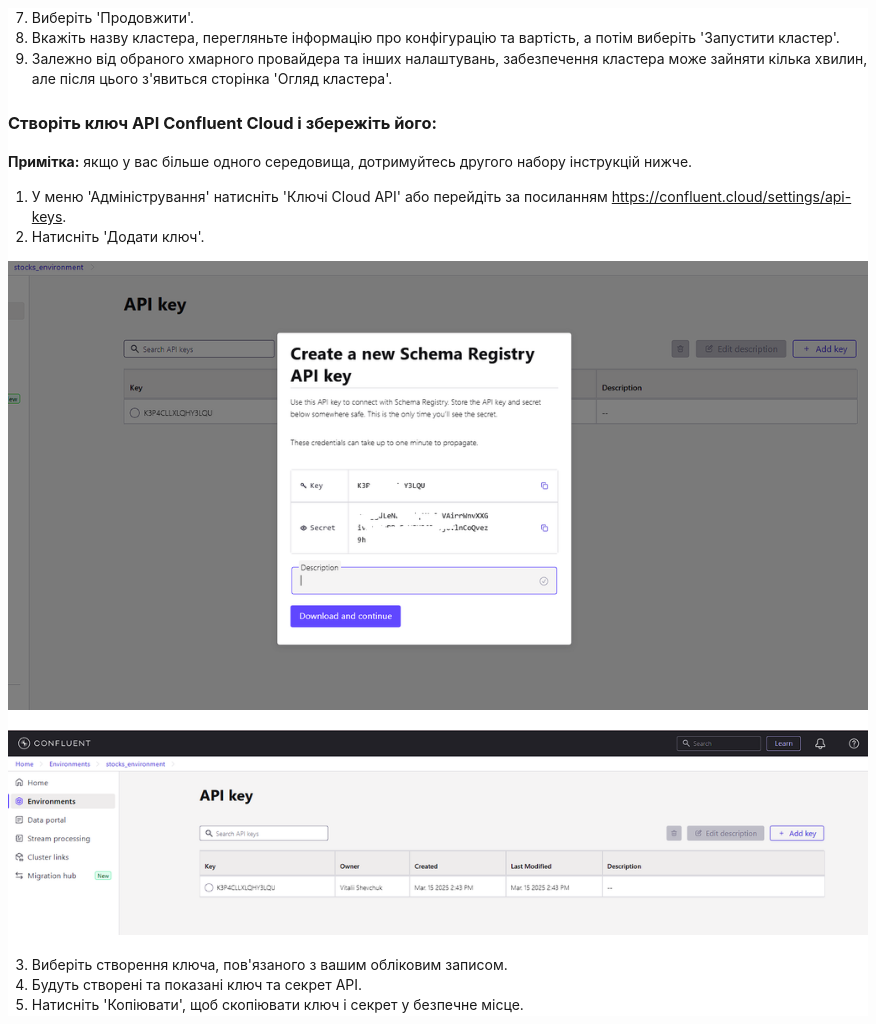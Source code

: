 7. Виберіть 'Продовжити'.
8. Вкажіть назву кластера, перегляньте інформацію про конфігурацію та вартість, а потім виберіть 'Запустити кластер'.
9. Залежно від обраного хмарного провайдера та інших налаштувань, забезпечення кластера може зайняти кілька хвилин, але після цього з'явиться сторінка 'Огляд кластера'.

### Створіть ключ API Confluent Cloud і збережіть його:
**Примітка:** якщо у вас більше одного середовища, дотримуйтесь другого набору інструкцій нижче.

1. У меню 'Адміністрування' натисніть 'Ключі Cloud API' або перейдіть за посиланням https://confluent.cloud/settings/api-keys.
2. Натисніть 'Додати ключ'.

![](https://github.com/Data-Analytics-for-beginners/DataAnalyticsCourse/blob/main/IMAGES/lesson10_img11.png)

![](https://github.com/Data-Analytics-for-beginners/DataAnalyticsCourse/blob/main/IMAGES/lesson10_img12.png)


   
3. Виберіть створення ключа, пов'язаного з вашим обліковим записом.
4. Будуть створені та показані ключ та секрет API.
5. Натисніть 'Копіювати', щоб скопіювати ключ і секрет у безпечне місце.
